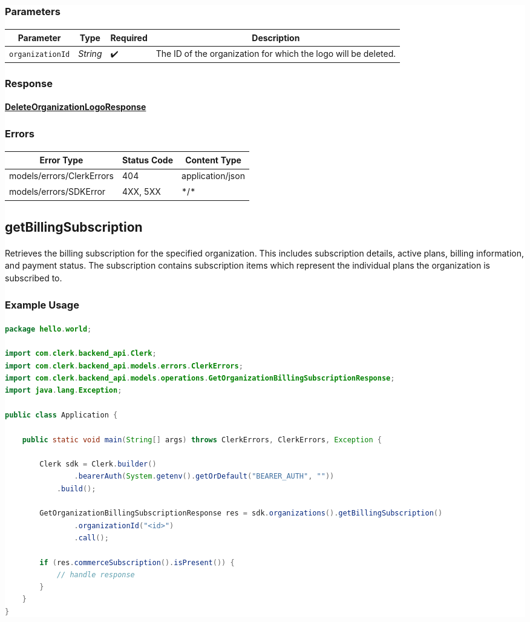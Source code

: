 ### Parameters

| Parameter                                                      | Type                                                           | Required                                                       | Description                                                    |
| -------------------------------------------------------------- | -------------------------------------------------------------- | -------------------------------------------------------------- | -------------------------------------------------------------- |
| `organizationId`                                               | *String*                                                       | :heavy_check_mark:                                             | The ID of the organization for which the logo will be deleted. |

### Response

**[DeleteOrganizationLogoResponse](../../models/operations/DeleteOrganizationLogoResponse.md)**

### Errors

| Error Type                | Status Code               | Content Type              |
| ------------------------- | ------------------------- | ------------------------- |
| models/errors/ClerkErrors | 404                       | application/json          |
| models/errors/SDKError    | 4XX, 5XX                  | \*/\*                     |

## getBillingSubscription

Retrieves the billing subscription for the specified organization.
This includes subscription details, active plans, billing information, and payment status.
The subscription contains subscription items which represent the individual plans the organization is subscribed to.

### Example Usage


```java
package hello.world;

import com.clerk.backend_api.Clerk;
import com.clerk.backend_api.models.errors.ClerkErrors;
import com.clerk.backend_api.models.operations.GetOrganizationBillingSubscriptionResponse;
import java.lang.Exception;

public class Application {

    public static void main(String[] args) throws ClerkErrors, ClerkErrors, Exception {

        Clerk sdk = Clerk.builder()
                .bearerAuth(System.getenv().getOrDefault("BEARER_AUTH", ""))
            .build();

        GetOrganizationBillingSubscriptionResponse res = sdk.organizations().getBillingSubscription()
                .organizationId("<id>")
                .call();

        if (res.commerceSubscription().isPresent()) {
            // handle response
        }
    }
}
```
